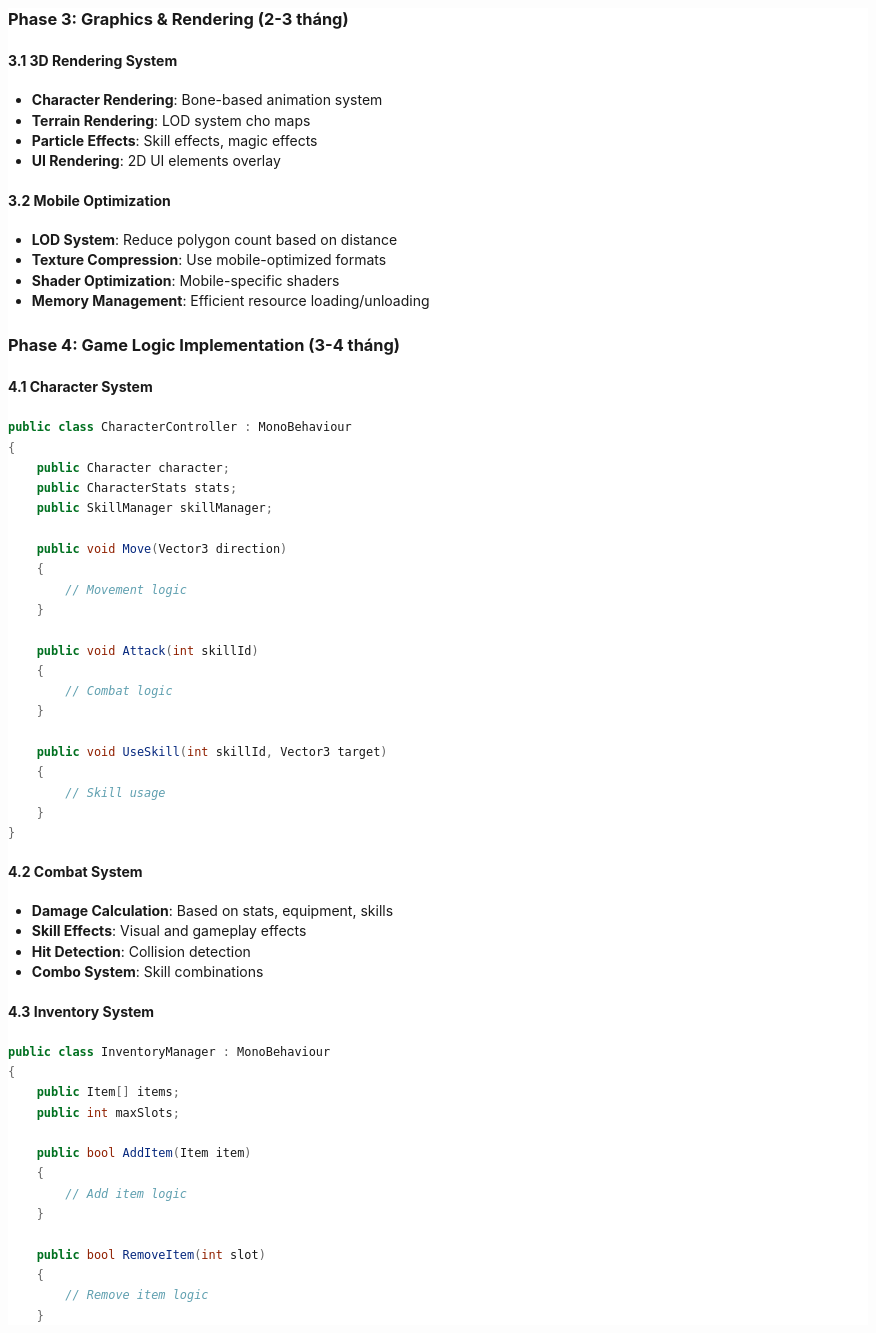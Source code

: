 ### Phase 3: Graphics & Rendering (2-3 tháng)

#### 3.1 3D Rendering System
- **Character Rendering**: Bone-based animation system
- **Terrain Rendering**: LOD system cho maps
- **Particle Effects**: Skill effects, magic effects
- **UI Rendering**: 2D UI elements overlay

#### 3.2 Mobile Optimization
- **LOD System**: Reduce polygon count based on distance
- **Texture Compression**: Use mobile-optimized formats
- **Shader Optimization**: Mobile-specific shaders
- **Memory Management**: Efficient resource loading/unloading

### Phase 4: Game Logic Implementation (3-4 tháng)

#### 4.1 Character System
```csharp
public class CharacterController : MonoBehaviour
{
    public Character character;
    public CharacterStats stats;
    public SkillManager skillManager;
    
    public void Move(Vector3 direction)
    {
        // Movement logic
    }
    
    public void Attack(int skillId)
    {
        // Combat logic
    }
    
    public void UseSkill(int skillId, Vector3 target)
    {
        // Skill usage
    }
}
```

#### 4.2 Combat System
- **Damage Calculation**: Based on stats, equipment, skills
- **Skill Effects**: Visual and gameplay effects
- **Hit Detection**: Collision detection
- **Combo System**: Skill combinations

#### 4.3 Inventory System
```csharp
public class InventoryManager : MonoBehaviour
{
    public Item[] items;
    public int maxSlots;
    
    public bool AddItem(Item item)
    {
        // Add item logic
    }
    
    public bool RemoveItem(int slot)
    {
        // Remove item logic
    }
```